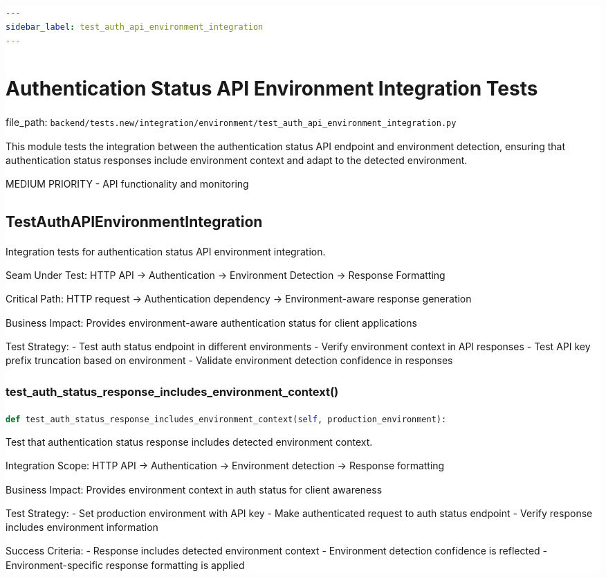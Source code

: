 ```yaml
---
sidebar_label: test_auth_api_environment_integration
---
```


# Authentication Status API Environment Integration Tests

  file_path: `backend/tests.new/integration/environment/test_auth_api_environment_integration.py`

This module tests the integration between the authentication status API endpoint
and environment detection, ensuring that authentication status responses include
environment context and adapt to the detected environment.

MEDIUM PRIORITY - API functionality and monitoring

## TestAuthAPIEnvironmentIntegration

Integration tests for authentication status API environment integration.

Seam Under Test:
    HTTP API → Authentication → Environment Detection → Response Formatting

Critical Path:
    HTTP request → Authentication dependency → Environment-aware response generation

Business Impact:
    Provides environment-aware authentication status for client applications

Test Strategy:
    - Test auth status endpoint in different environments
    - Verify environment context in API responses
    - Test API key prefix truncation based on environment
    - Validate environment detection confidence in responses

### test_auth_status_response_includes_environment_context()

```python
def test_auth_status_response_includes_environment_context(self, production_environment):
```

Test that authentication status response includes detected environment context.

Integration Scope:
    HTTP API → Authentication → Environment detection → Response formatting

Business Impact:
    Provides environment context in auth status for client awareness

Test Strategy:
    - Set production environment with API key
    - Make authenticated request to auth status endpoint
    - Verify response includes environment information

Success Criteria:
    - Response includes detected environment context
    - Environment detection confidence is reflected
    - Environment-specific response formatting is applied
